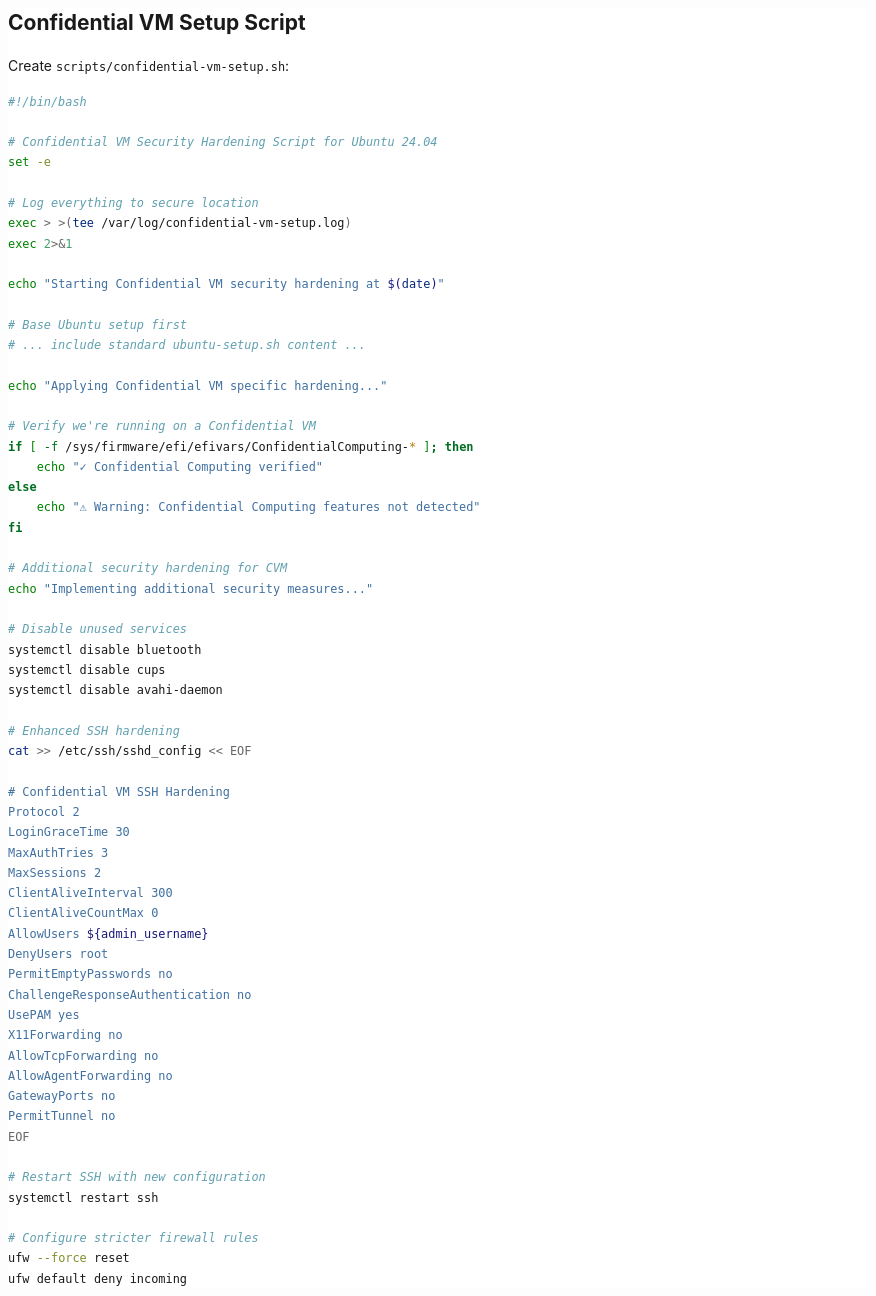 ## Confidential VM Setup Script

Create `scripts/confidential-vm-setup.sh`:

```bash
#!/bin/bash

# Confidential VM Security Hardening Script for Ubuntu 24.04
set -e

# Log everything to secure location
exec > >(tee /var/log/confidential-vm-setup.log)
exec 2>&1

echo "Starting Confidential VM security hardening at $(date)"

# Base Ubuntu setup first
# ... include standard ubuntu-setup.sh content ...

echo "Applying Confidential VM specific hardening..."

# Verify we're running on a Confidential VM
if [ -f /sys/firmware/efi/efivars/ConfidentialComputing-* ]; then
    echo "✓ Confidential Computing verified"
else
    echo "⚠ Warning: Confidential Computing features not detected"
fi

# Additional security hardening for CVM
echo "Implementing additional security measures..."

# Disable unused services
systemctl disable bluetooth
systemctl disable cups
systemctl disable avahi-daemon

# Enhanced SSH hardening
cat >> /etc/ssh/sshd_config << EOF

# Confidential VM SSH Hardening
Protocol 2
LoginGraceTime 30
MaxAuthTries 3
MaxSessions 2
ClientAliveInterval 300
ClientAliveCountMax 0
AllowUsers ${admin_username}
DenyUsers root
PermitEmptyPasswords no
ChallengeResponseAuthentication no
UsePAM yes
X11Forwarding no
AllowTcpForwarding no
AllowAgentForwarding no
GatewayPorts no
PermitTunnel no
EOF

# Restart SSH with new configuration
systemctl restart ssh

# Configure stricter firewall rules
ufw --force reset
ufw default deny incoming
```